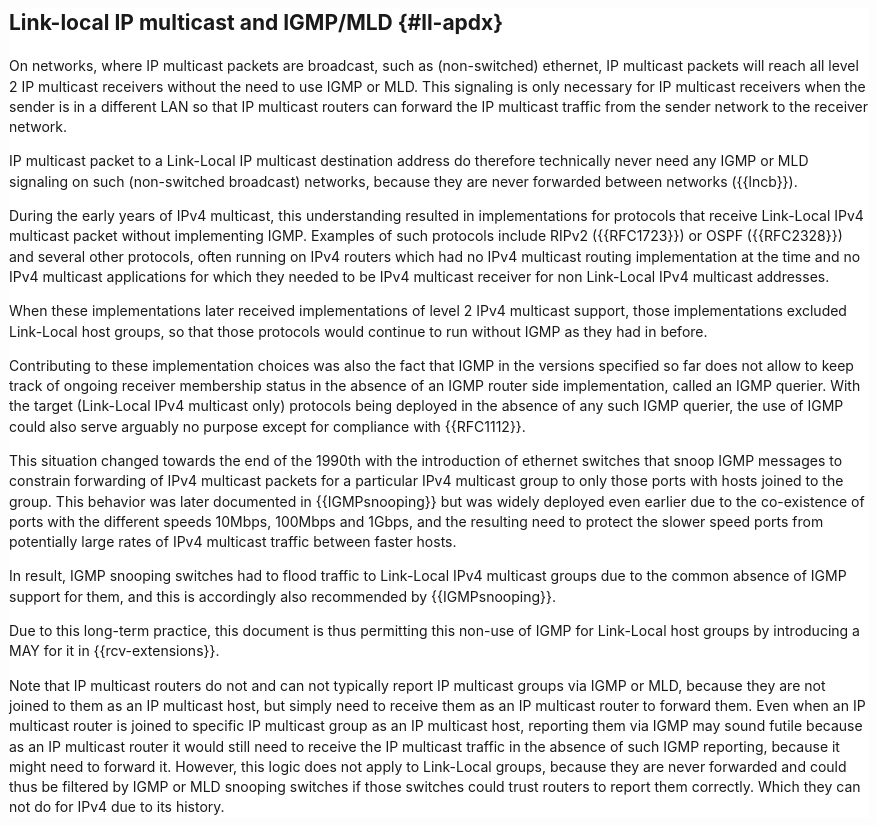 ## Link-local IP multicast and IGMP/MLD {#ll-apdx}

On networks, where IP multicast packets are broadcast, such as (non-switched)
ethernet, IP multicast packets will reach all level 2 IP multicast receivers
without the need to use IGMP or MLD. This signaling is only necessary for IP multicast 
receivers when the sender is in a different LAN so that IP multicast routers
can forward the IP multicast traffic from the sender network to the receiver
network.

IP multicast packet to a Link-Local IP multicast destination address do therefore
technically never need any IGMP or MLD signaling on such (non-switched broadcast) networks,
because they are never forwarded between networks ({{lncb}}).

During the early years of IPv4 multicast, this understanding resulted in implementations
for protocols that receive Link-Local IPv4 multicast packet without implementing
IGMP. Examples of such protocols include RIPv2 ({{RFC1723}}) or OSPF ({{RFC2328}}) and
several other protocols, often running on IPv4 routers which had no IPv4 multicast routing
implementation at the time and no IPv4 multicast applications for which they
needed to be IPv4 multicast receiver for non Link-Local IPv4 multicast addresses.

When these implementations later received implementations of level 2
IPv4 multicast support, those implementations excluded Link-Local host
groups, so that those protocols would continue to run without IGMP as
they had in before.

Contributing to these implementation choices was also the fact that IGMP
in the versions specified so far does not allow to keep track of ongoing receiver
membership status in the absence of an IGMP router side implementation, called
an IGMP querier. With the target (Link-Local IPv4 multicast only) protocols being 
deployed in the absence of any such IGMP querier, the use of IGMP could also serve
arguably no purpose except for compliance with {{RFC1112}}.

This situation changed towards the end of the 1990th with the introduction
of ethernet switches that snoop IGMP messages to constrain forwarding of IPv4 multicast
packets for a particular IPv4 multicast group to only those ports with hosts joined
to the group.  This behavior was later documented in {{IGMPsnooping}} but was widely deployed
even earlier due to the co-existence of ports with the different speeds
10Mbps, 100Mbps and 1Gbps, and the resulting need to protect the slower
speed ports from potentially large rates of IPv4 multicast traffic between faster hosts.

In result, IGMP snooping switches had to flood traffic to Link-Local IPv4 multicast
groups due to the common absence of IGMP support for them, and this is accordingly
also recommended by {{IGMPsnooping}}.

Due to this long-term practice, this document is thus permitting this non-use of
IGMP for Link-Local host groups by introducing a MAY for it in {{rcv-extensions}}.

Note that IP multicast routers do not and can not typically report IP multicast
groups via IGMP or MLD, because they are not joined to them as an IP multicast host,
but simply need to receive them as an IP multicast router to forward them. Even when
an IP multicast router is joined to specific IP multicast group as an IP multicast
host, reporting them via IGMP may sound futile because as an IP multicast router it
would still need to receive the IP multicast traffic in the absence of such IGMP reporting,
because it might need to forward it. However, this logic does not apply to Link-Local groups,
because they are never forwarded and could thus be filtered by IGMP or MLD snooping switches
if those switches could trust routers to report them correctly. Which they can not do
for IPv4 due to its history.
